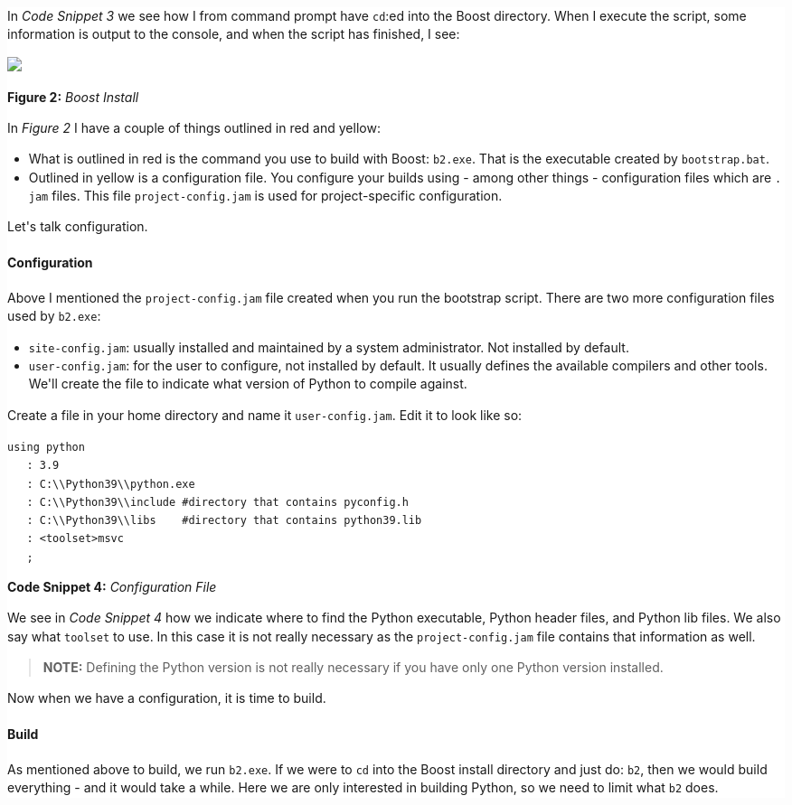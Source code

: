 In *Code Snippet 3* we see how I from command prompt have `cd`:ed into the Boost directory. When I execute the script, some information is output to the console, and when the script has finished, I see:

![](/images/posts/byor-python-boost2.png)

**Figure 2:** *Boost Install*

In *Figure 2* I have a couple of things outlined in red and yellow:

* What is outlined in red is the command you use to build with Boost: `b2.exe`. That is the executable created by `bootstrap.bat`.
* Outlined in yellow is a configuration file. You configure your builds using - among other things - configuration files which are `.jam` files. This file `project-config.jam` is used for project-specific configuration.

Let's talk configuration.

#### Configuration

Above I mentioned the `project-config.jam` file created when you run the bootstrap script. There are two more configuration files used by `b2.exe`:

* `site-config.jam`: usually installed and maintained by a system administrator. Not installed by default.
* `user-config.jam`: for the user to configure, not installed by default. It usually defines the available compilers and other tools. We'll create the file to indicate what version of Python to compile against.

Create a file in your home directory and name it `user-config.jam`. Edit it to look like so:

``` text
using python 
   : 3.9
   : C:\\Python39\\python.exe
   : C:\\Python39\\include #directory that contains pyconfig.h
   : C:\\Python39\\libs    #directory that contains python39.lib
   : <toolset>msvc 
   ;
```
**Code Snippet 4:** *Configuration File*

We see in *Code Snippet 4* how we indicate where to find the Python executable, Python header files, and Python lib files. We also say what `toolset` to use. In this case it is not really necessary as the `project-config.jam` file contains that information as well.

> **NOTE:** Defining the Python version is not really necessary if you have only one Python version installed.

Now when we have a configuration, it is time to build.

#### Build

As mentioned above to build, we run `b2.exe`. If we were to `cd` into the Boost install directory and just do: `b2`, then we would build everything - and it would take a while. Here we are only interested in building Python, so we need to limit what `b2` does.
